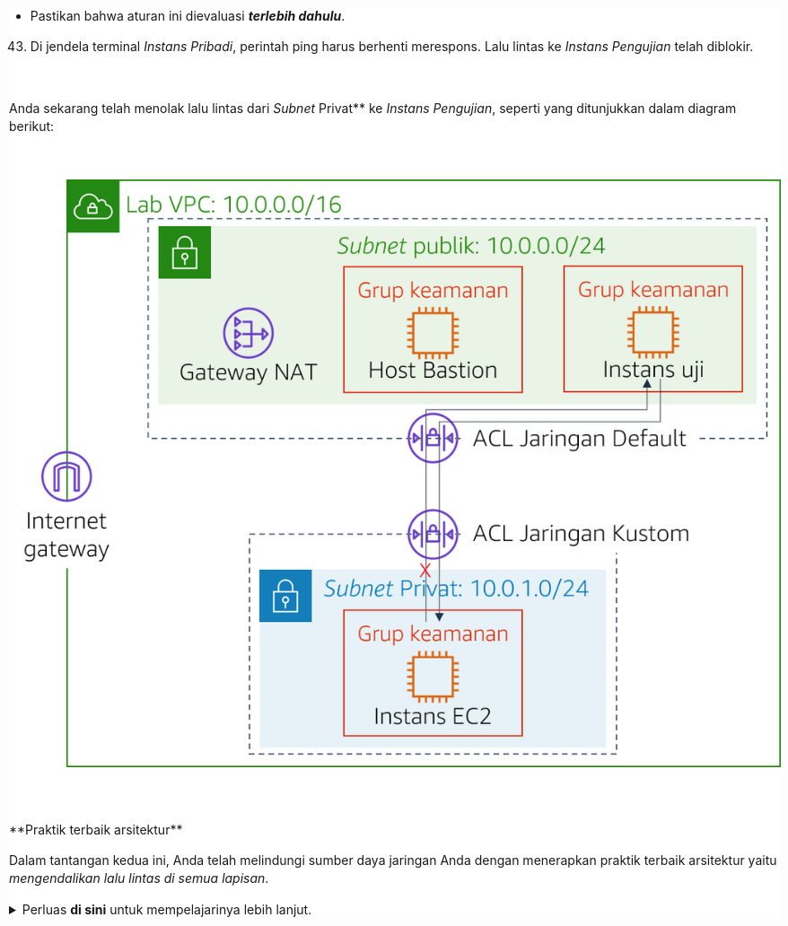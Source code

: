    - Pastikan bahwa aturan ini dievaluasi ***terlebih dahulu***.

43. Di jendela terminal *Instans Pribadi*, perintah ping harus berhenti merespons. Lalu lintas ke *Instans Pengujian* telah diblokir.

<br/>

Anda sekarang telah menolak lalu lintas dari *Subnet* Privat** ke *Instans Pengujian*, seperti yang ditunjukkan dalam diagram berikut:

<br/>

![instans EC2 pribadi ke instans EC2 pengujian](images/module-6-challenge-lab-private-to-test.PNG)

<br/>
<br/>
**Praktik terbaik arsitektur**

Dalam tantangan kedua ini, Anda telah melindungi sumber daya jaringan Anda dengan menerapkan praktik terbaik arsitektur yaitu *mengendalikan lalu lintas di semua lapisan*.

<details><summary>Perluas <b>di sini</b> untuk mempelajarinya lebih lanjut.</summary></details>
